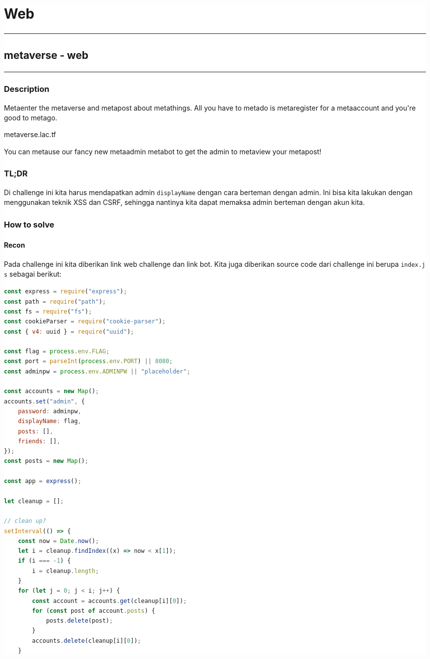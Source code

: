 # Web
---
## metaverse - web
---
### Description
Metaenter the metaverse and metapost about metathings. All you have to metado is metaregister for a metaaccount and you're good to metago.

metaverse.lac.tf

You can metause our fancy new metaadmin metabot to get the admin to metaview your metapost!

### TL;DR
Di challenge ini kita harus mendapatkan admin `displayName` dengan cara berteman dengan admin. Ini bisa kita lakukan dengan menggunakan teknik XSS dan CSRF, sehingga nantinya kita dapat memaksa admin berteman dengan akun kita.

### How to solve
#### Recon
Pada challenge ini kita diberikan link web challenge dan link bot. Kita juga diberikan source code dari challenge ini berupa `index.js` sebagai berikut:

```javascript
const express = require("express");
const path = require("path");
const fs = require("fs");
const cookieParser = require("cookie-parser");
const { v4: uuid } = require("uuid");

const flag = process.env.FLAG;
const port = parseInt(process.env.PORT) || 8080;
const adminpw = process.env.ADMINPW || "placeholder";

const accounts = new Map();
accounts.set("admin", {
    password: adminpw,
    displayName: flag,
    posts: [],
    friends: [],
});
const posts = new Map();

const app = express();

let cleanup = [];

// clean up?
setInterval(() => {
    const now = Date.now();
    let i = cleanup.findIndex((x) => now < x[1]);
    if (i === -1) {
        i = cleanup.length;
    }
    for (let j = 0; j < i; j++) {
        const account = accounts.get(cleanup[i][0]);
        for (const post of account.posts) {
            posts.delete(post);
        }
        accounts.delete(cleanup[i][0]);
    }
```